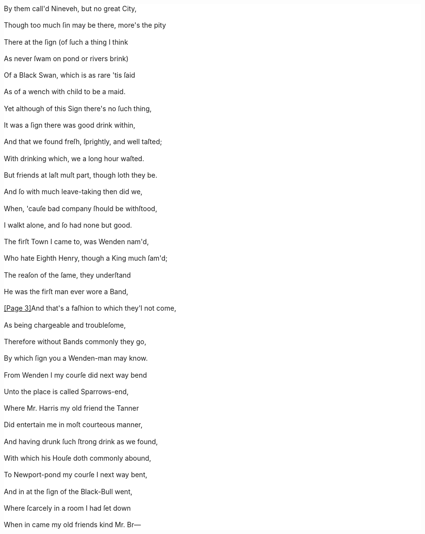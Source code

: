 By them call'd Nineveh, but no great City,

Though too much ſin may be there, more's the pity

There at the ſign (of ſuch a thing I think

As never ſwam on pond or rivers brink)

Of a Black Swan, which is as rare 'tis ſaid

As of a wench with child to be a maid.

Yet although of this Sign there's no ſuch thing,

It was a ſign there was good drink within,

And that we found freſh, ſprightly, and well taſted;

With drinking which, we a long hour waſted.

But friends at laſt muſt part, though loth they be.

And ſo with much leave-taking then did we,

When, 'cauſe bad company ſhould be withſtood,

I walkt alone, and ſo had none but good.

The firſt Town I came to, was Wenden nam'd,

Who hate Eighth Henry, though a King much ſam'd;

The reaſon of the ſame, they underſtand

He was the firſt man ever wore a Band,

[[Page 3]](http://eebo.chadwyck.com/downloadtiff?vid=43135&page=3)And that's a
faſhion to which they'l not come,

As being chargeable and troubleſome,

Therefore without Bands commonly they go,

By which ſign you a Wenden-man may know.

From Wenden I my courſe did next way bend

Unto the place is called Sparrows-end,

Where Mr. Harris my old friend the Tanner

Did entertain me in moſt courteous manner,

And having drunk ſuch ſtrong drink as we found,

With which his Houſe doth commonly abound,

To Newport-pond my courſe I next way bent,

And in at the ſign of the Black-Bull went,

Where ſcarcely in a room I had ſet down

When in came my old friends kind Mr. Br—
